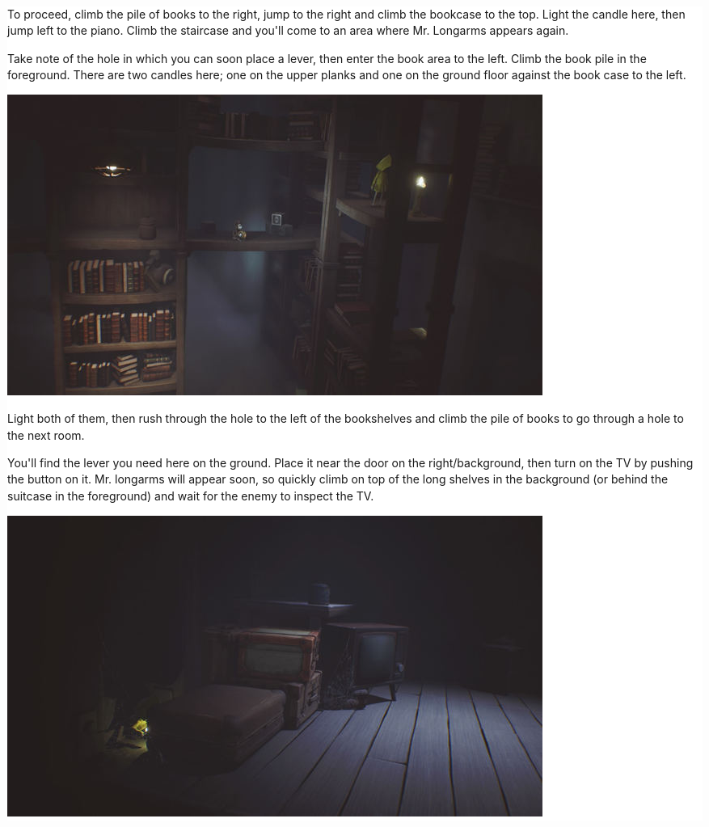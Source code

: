 To proceed, climb the pile of books to the right, jump to the right and climb the bookcase to the top. Light the candle here, then jump left to the piano. Climb the staircase and you'll come to an area where Mr. Longarms appears again.

Take note of the hole in which you can soon place a lever, then enter the book area to the left. Climb the book pile in the foreground. There are two candles here; one on the upper planks and one on the ground floor against the book case to the left.

![](662px-Little_Nightmares-24.jpg)

Light both of them, then rush through the hole to the left of the bookshelves and climb the pile of books to go through a hole to the next room.

You'll find the lever you need here on the ground. Place it near the door on the right/background, then turn on the TV by pushing the button on it. Mr. longarms will appear soon, so quickly climb on top of the long shelves in the background (or behind the suitcase in the foreground) and wait for the enemy to inspect the TV.

![](662px-Little_Nightmares-25.jpg)

